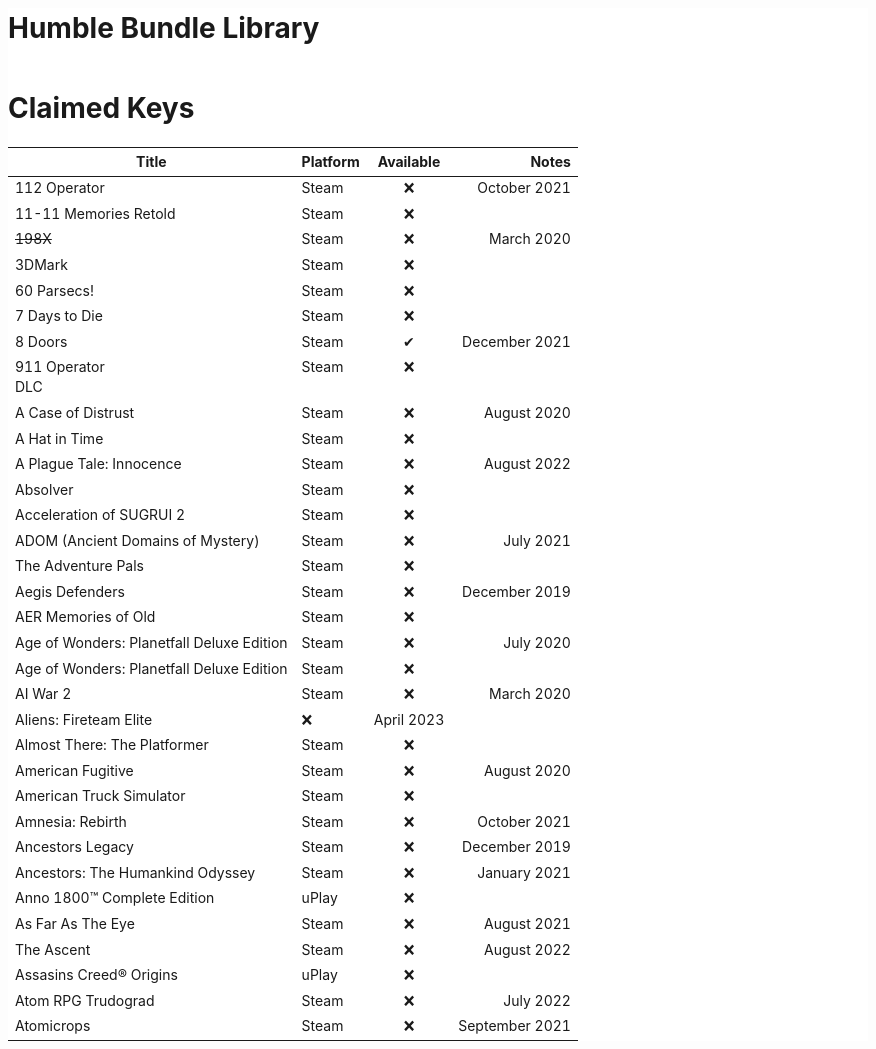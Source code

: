 Humble Bundle Library
=====================

# Claimed Keys

| Title | Platform | Available | Notes |
|--------------------------|----------|:-------:|----:|
| 112 Operator | Steam | ❌ | October 2021 |
| 11-11 Memories Retold | Steam | ❌ |  |
| ~~198X~~ | Steam | ❌ | March 2020 |
| 3DMark | Steam | ❌ |  |
| 60 Parsecs! | Steam | ❌ |  |
| 7 Days to Die | Steam | ❌ |  |
| 8 Doors | Steam | ✔ | December 2021 |
| 911 Operator<br>DLC | Steam | ❌ |  |
| A Case of Distrust | Steam | ❌ | August 2020 |
| A Hat in Time | Steam | ❌ |  |
| A Plague Tale: Innocence | Steam | ❌ | August 2022 |
| Absolver | Steam | ❌ |  |
| Acceleration of SUGRUI 2 | Steam | ❌ |  |
| ADOM (Ancient Domains of Mystery) | Steam | ❌ | July 2021 |
| The Adventure Pals | Steam | ❌ |  |
| Aegis Defenders | Steam | ❌ | December 2019 |
| AER Memories of Old | Steam | ❌ |  |
| Age of Wonders: Planetfall Deluxe Edition | Steam | ❌ | July 2020 |
| Age of Wonders: Planetfall Deluxe Edition | Steam | ❌ |  |
| AI War 2 | Steam | ❌ | March 2020 |
| Aliens: Fireteam Elite | ❌ | April 2023 |
| Almost There: The Platformer | Steam | ❌ |  |
| American Fugitive | Steam | ❌ | August 2020 |
| American Truck Simulator | Steam | ❌ |  |
| Amnesia: Rebirth | Steam | ❌ | October 2021 |
| Ancestors Legacy | Steam | ❌ | December 2019 |
| Ancestors: The Humankind Odyssey | Steam | ❌ | January 2021 |
| Anno 1800™ Complete Edition | uPlay | ❌ |  |
| As Far As The Eye | Steam | ❌ | August 2021 |
| The Ascent | Steam | ❌ | August 2022 |
| Assasins Creed® Origins | uPlay | ❌ |  |
| Atom RPG Trudograd | Steam | ❌ | July 2022 |
| Atomicrops | Steam | ❌ | September 2021 |